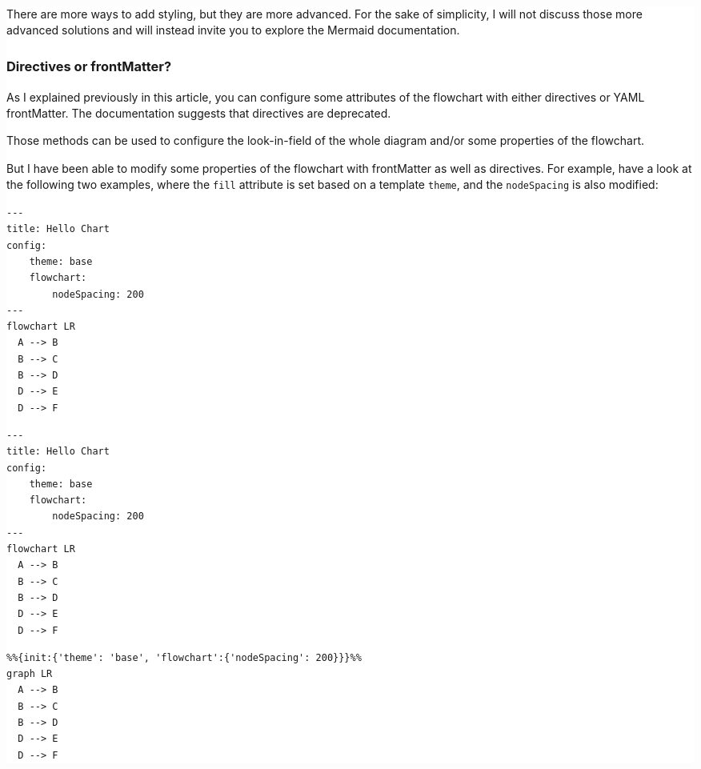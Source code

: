 

There are more ways to add styling, but they are more advanced. For the sake of simplicity, I will not discuss those more advanced solutions and will instead invite you to explore the Mermaid documentation.

### Directives or frontMatter?

As I explained previously in this article, you can configure some attributes of the flowchart with either directives or YAML frontMatter. The documentation suggests that directives are deprecated.

Those methods can be used to configure the look-in-field of the whole diagram and/or some properties of the flowchart.

But I have been able to modify some properties of the flowchart with frontMatter as well as directives. For example, have a look at the following two examples, where the `fill` attribute is set based on a template `theme`, and the `nodeSpacing` is also modified:

```mermaid :collapsed-lines title="Configuring using frontMatter"
---
title: Hello Chart
config:
    theme: base
    flowchart:
        nodeSpacing: 200
---
flowchart LR
  A --> B
  B --> C
  B --> D
  D --> E
  D --> F
```

```mermaid
---
title: Hello Chart
config:
    theme: base
    flowchart:
        nodeSpacing: 200
---
flowchart LR
  A --> B
  B --> C
  B --> D
  D --> E
  D --> F
```



```mermaid :collapsed-lines title="Configuring using a directive"
%%{init:{'theme': 'base', 'flowchart':{'nodeSpacing': 200}}}%%
graph LR
  A --> B
  B --> C
  B --> D
  D --> E
  D --> F
```
